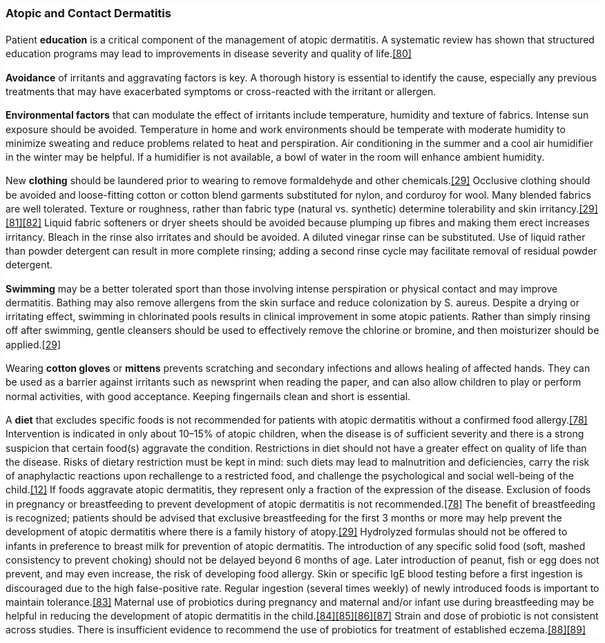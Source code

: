 ### Atopic and Contact Dermatitis

Patient **education** is a critical component of the management of atopic dermatitis. A systematic review has shown that structured education programs may lead to improvements in disease severity and quality of life.​[[80]](#ErsserSJCowdellFLatterSEtAl.Psychol-C7D13629)

**Avoidance** of irritants and aggravating factors is key. A thorough history is essential to identify the cause, especially any previous treatments that may have exacerbated symptoms or cross-reacted with the irritant or allergen.

**Environmental factors** that can modulate the effect of irritants include temperature, humidity and texture of fabrics. Intense sun exposure should be avoided. Temperature in home and work environments should be temperate with moderate humidity to minimize sweating and reduce problems related to heat and perspiration. Air conditioning in the summer and a cool air humidifier in the winter may be helpful. If a humidifier is not available, a bowl of water in the room will enhance ambient humidity.

New **clothing** should be laundered prior to wearing to remove formaldehyde and other chemicals.​[[29]](#psc1056n1017) Occlusive clothing should be avoided and loose-fitting cotton or cotton blend garments substituted for nylon, and corduroy for wool. Many blended fabrics are well tolerated. Texture or roughness, rather than fabric type (natural vs. synthetic) determine tolerability and skin irritancy.​[[29]](#psc1056n1017)​[[81]](#psc1056n1038)​[[82]](#psc1056n1039) Liquid fabric softeners or dryer sheets should be avoided because plumping up fibres and making them erect increases irritancy. Bleach in the rinse also irritates and should be avoided. A diluted vinegar rinse can be substituted. Use of liquid rather than powder detergent can result in more complete rinsing; adding a second rinse cycle may facilitate removal of residual powder detergent.

**Swimming** may be a better tolerated sport than those involving intense perspiration or physical contact and may improve dermatitis. Bathing may also remove allergens from the skin surface and reduce colonization by S. aureus. Despite a drying or irritating effect, swimming in chlorinated pools results in clinical improvement in some atopic patients. Rather than simply rinsing off after swimming, gentle cleansers should be used to effectively remove the chlorine or bromine, and then moisturizer should be applied.​[[29]](#psc1056n1017)

Wearing **cotton gloves** or **mittens** prevents scratching and secondary infections and allows healing of affected hands. They can be used as a barrier against irritants such as newsprint when reading the paper, and can also allow children to play or perform normal activities, with good acceptance. Keeping fingernails clean and short is essential.

A **diet** that excludes specific foods is not recommended for patients with atopic dermatitis without a confirmed food allergy.​[[78]](#ManagementOfEczemaInPrimaryCare.Nat-CF3BD93F) Intervention is indicated in only about 10–15% of atopic children, when the disease is of sufficient severity and there is a strong suspicion that certain food(s) aggravate the condition. Restrictions in diet should not have a greater effect on quality of life than the disease. Risks of dietary restriction must be kept in mind: such diets may lead to malnutrition and deficiencies, carry the risk of anaphylactic reactions upon rechallenge to a restricted food, and challenge the psychological and social well-being of the child.​[[12]](#psc1056n1003) If foods aggravate atopic dermatitis, they represent only a fraction of the expression of the disease. Exclusion of foods in pregnancy or breastfeeding to prevent development of atopic dermatitis is not recommended.​[[78]](#ManagementOfEczemaInPrimaryCare.Nat-CF3BD93F) The benefit of breastfeeding is recognized; patients should be advised that exclusive breastfeeding for the first 3 months or more may help prevent the development of atopic dermatitis where there is a family history of atopy.​[[29]](#psc1056n1017) Hydrolyzed formulas should not be offered to infants in preference to breast milk for prevention of atopic dermatitis. The introduction of any specific solid food (soft, mashed consistency to prevent choking) should not be delayed beyond 6 months of age. Later introduction of peanut, fish or egg does not prevent, and may even increase, the risk of developing food allergy. Skin or specific IgE blood testing before a first ingestion is discouraged due to the high false-positive rate. Regular ingestion (several times weekly) of newly introduced foods is important to maintain tolerance.​[[83]](#ChanESCummingsC.DietaryExposuresAnd-F65780CA) Maternal use of probiotics during pregnancy and maternal and/or infant use during breastfeeding may be helpful in reducing the development of atopic dermatitis in the child.​[[84]](#RautavaSKainonenESalminenSEtAl.Mate-CF3F7A08)​[[85]](#FooladNBrezinskiEAChaseEPEtAl.Effec-CF3F8F6F)​[[86]](#Cuello-GarciaCABrozekJLFiocchiAEtAl-CF3FD17C)​[[87]](#PanduruMPanduruNMSalavastruCMEtAl.P-CF400881) Strain and dose of probiotic is not consistent across studies. There is insufficient evidence to recommend the use of probiotics for treatment of established eczema.​[[88]](#Bath-HextallFJJenkinsonCHumphreysRE-CF411EC9)​[[89]](#BoyleRJBath-HextallFJLeonardi-BeeJE-CF4128CA)
